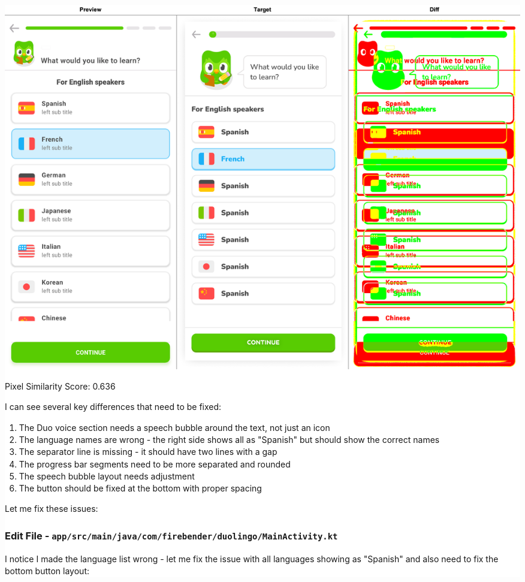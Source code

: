 ![Comparison](result_2_images/5_comparison.png)

Pixel Similarity Score: 0.636


I can see several key differences that need to be fixed:

1. The Duo voice section needs a speech bubble around the text, not just an icon
2. The language names are wrong - the right side shows all as "Spanish" but should show the correct names
3. The separator line is missing - it should have two lines with a gap
4. The progress bar segments need to be more separated and rounded
5. The speech bubble layout needs adjustment
6. The button should be fixed at the bottom with proper spacing

Let me fix these issues:

### Edit File - `app/src/main/java/com/firebender/duolingo/MainActivity.kt`

I notice I made the language list wrong - let me fix the issue with all languages showing as "Spanish" and also need to fix the bottom button layout:

